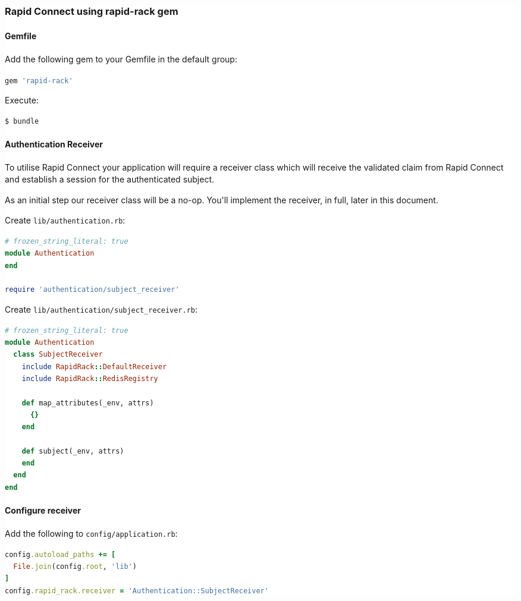 ### Rapid Connect using rapid-rack gem

#### Gemfile
Add the following gem to your Gemfile in the default group:

``` ruby
gem 'rapid-rack'
```

Execute:

    $ bundle

#### Authentication Receiver
To utilise Rapid Connect your application will require a receiver class
which will receive the validated claim from Rapid Connect and establish a
session for the authenticated subject.

As an initial step our receiver class will be a no-op. You'll implement the receiver, in full, later in this document.

Create `lib/authentication.rb`:

``` ruby
# frozen_string_literal: true
module Authentication
end

require 'authentication/subject_receiver'
```

Create `lib/authentication/subject_receiver.rb`:

``` ruby
# frozen_string_literal: true
module Authentication
  class SubjectReceiver
    include RapidRack::DefaultReceiver
    include RapidRack::RedisRegistry

    def map_attributes(_env, attrs)
      {}
    end

    def subject(_env, attrs)
    end
  end
end
```

#### Configure receiver
Add the following to `config/application.rb`:

``` ruby
config.autoload_paths += [
  File.join(config.root, 'lib')
]
config.rapid_rack.receiver = 'Authentication::SubjectReceiver'
```
